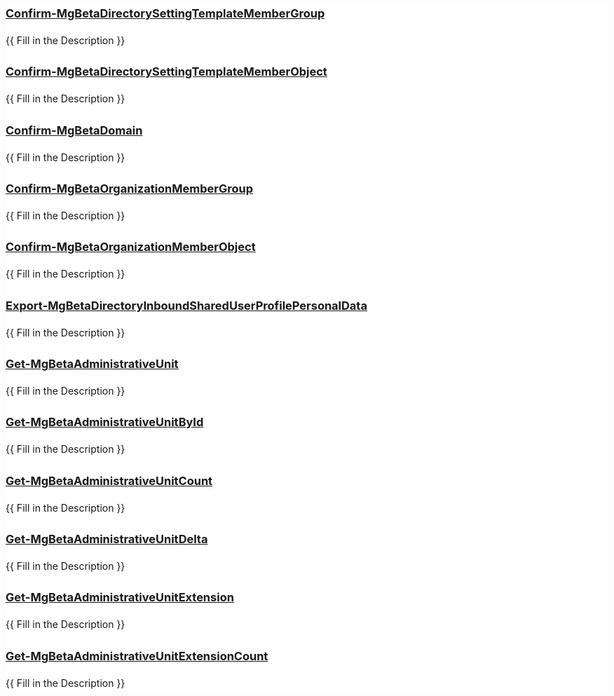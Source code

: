 ### [Confirm-MgBetaDirectorySettingTemplateMemberGroup](Confirm-MgBetaDirectorySettingTemplateMemberGroup.md)
{{ Fill in the Description }}

### [Confirm-MgBetaDirectorySettingTemplateMemberObject](Confirm-MgBetaDirectorySettingTemplateMemberObject.md)
{{ Fill in the Description }}

### [Confirm-MgBetaDomain](Confirm-MgBetaDomain.md)
{{ Fill in the Description }}

### [Confirm-MgBetaOrganizationMemberGroup](Confirm-MgBetaOrganizationMemberGroup.md)
{{ Fill in the Description }}

### [Confirm-MgBetaOrganizationMemberObject](Confirm-MgBetaOrganizationMemberObject.md)
{{ Fill in the Description }}

### [Export-MgBetaDirectoryInboundSharedUserProfilePersonalData](Export-MgBetaDirectoryInboundSharedUserProfilePersonalData.md)
{{ Fill in the Description }}

### [Get-MgBetaAdministrativeUnit](Get-MgBetaAdministrativeUnit.md)
{{ Fill in the Description }}

### [Get-MgBetaAdministrativeUnitById](Get-MgBetaAdministrativeUnitById.md)
{{ Fill in the Description }}

### [Get-MgBetaAdministrativeUnitCount](Get-MgBetaAdministrativeUnitCount.md)
{{ Fill in the Description }}

### [Get-MgBetaAdministrativeUnitDelta](Get-MgBetaAdministrativeUnitDelta.md)
{{ Fill in the Description }}

### [Get-MgBetaAdministrativeUnitExtension](Get-MgBetaAdministrativeUnitExtension.md)
{{ Fill in the Description }}

### [Get-MgBetaAdministrativeUnitExtensionCount](Get-MgBetaAdministrativeUnitExtensionCount.md)
{{ Fill in the Description }}
